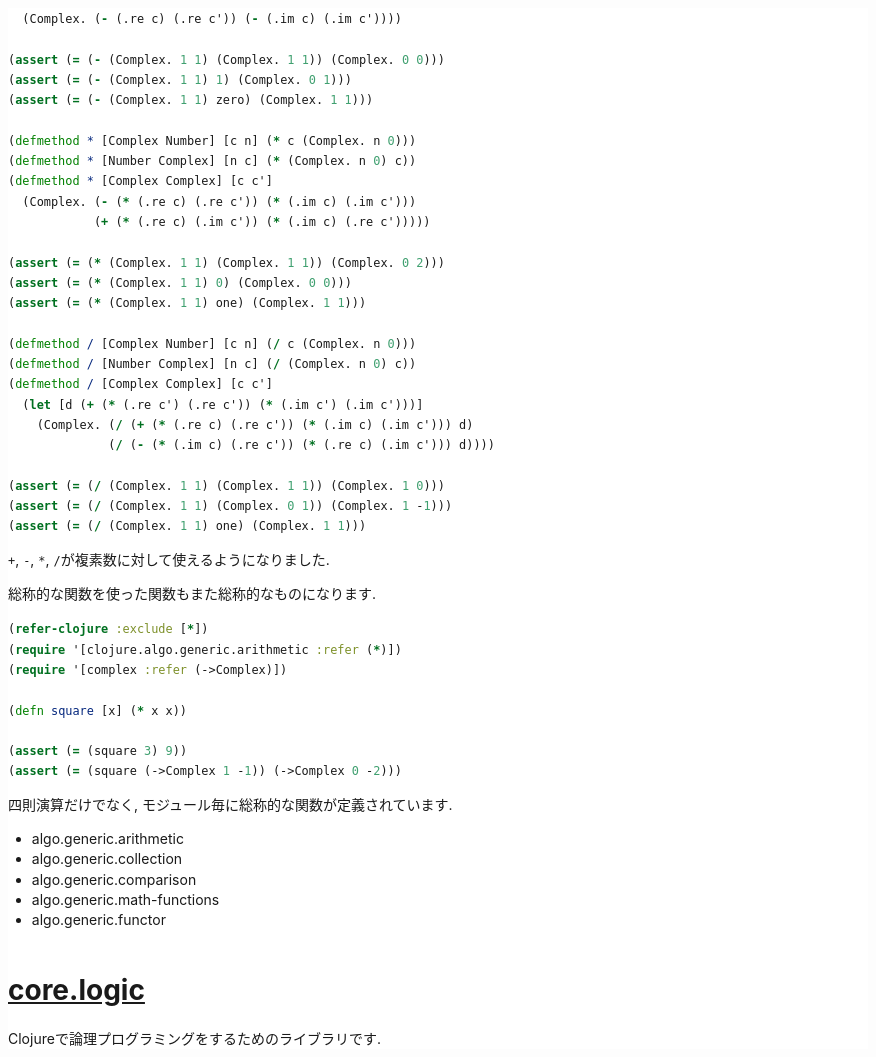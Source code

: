 ```clojure
  (Complex. (- (.re c) (.re c')) (- (.im c) (.im c'))))

(assert (= (- (Complex. 1 1) (Complex. 1 1)) (Complex. 0 0)))
(assert (= (- (Complex. 1 1) 1) (Complex. 0 1)))
(assert (= (- (Complex. 1 1) zero) (Complex. 1 1)))

(defmethod * [Complex Number] [c n] (* c (Complex. n 0)))
(defmethod * [Number Complex] [n c] (* (Complex. n 0) c))
(defmethod * [Complex Complex] [c c']
  (Complex. (- (* (.re c) (.re c')) (* (.im c) (.im c')))
            (+ (* (.re c) (.im c')) (* (.im c) (.re c')))))

(assert (= (* (Complex. 1 1) (Complex. 1 1)) (Complex. 0 2)))
(assert (= (* (Complex. 1 1) 0) (Complex. 0 0)))
(assert (= (* (Complex. 1 1) one) (Complex. 1 1)))

(defmethod / [Complex Number] [c n] (/ c (Complex. n 0)))
(defmethod / [Number Complex] [n c] (/ (Complex. n 0) c))
(defmethod / [Complex Complex] [c c']
  (let [d (+ (* (.re c') (.re c')) (* (.im c') (.im c')))]
    (Complex. (/ (+ (* (.re c) (.re c')) (* (.im c) (.im c'))) d)
              (/ (- (* (.im c) (.re c')) (* (.re c) (.im c'))) d))))

(assert (= (/ (Complex. 1 1) (Complex. 1 1)) (Complex. 1 0)))
(assert (= (/ (Complex. 1 1) (Complex. 0 1)) (Complex. 1 -1)))
(assert (= (/ (Complex. 1 1) one) (Complex. 1 1)))
```

`+`, `-`, `*`, `/`が複素数に対して使えるようになりました.

総称的な関数を使った関数もまた総称的なものになります.

```clojure
(refer-clojure :exclude [*])
(require '[clojure.algo.generic.arithmetic :refer (*)])
(require '[complex :refer (->Complex)])

(defn square [x] (* x x))

(assert (= (square 3) 9))
(assert (= (square (->Complex 1 -1)) (->Complex 0 -2)))
```

四則演算だけでなく, モジュール毎に総称的な関数が定義されています.

* algo.generic.arithmetic
* algo.generic.collection
* algo.generic.comparison
* algo.generic.math-functions
* algo.generic.functor

# [core.logic](core_logic.html)

Clojureで論理プログラミングをするためのライブラリです.
